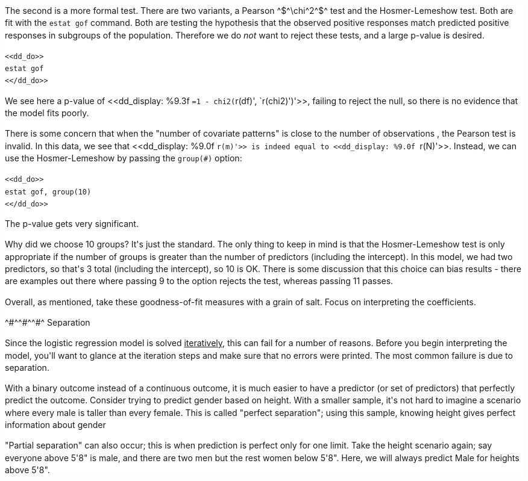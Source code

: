 The second is a more formal test. There are two variants, a Pearson ^$^\chi^2^$^ test and the Hosmer-Lemeshow test. Both are fit with the `estat gof`
command. Both are testing the hypothesis that the observed positive responses match predicted positive responses in subgroups of the
population. Therefore we do *not* want to reject these tests, and a large p-value is desired.

~~~~
<<dd_do>>
estat gof
<</dd_do>>
~~~~

We see here a p-value of <<dd_display: %9.3f `=1 - chi2(`r(df)', `r(chi2)')'>>, failing to reject the null, so there is no evidence that the model
fits poorly.

There is some concern that when the "number of covariate patterns" is close to the number of observations , the Pearson test is invalid. In this data,
we see that <<dd_display: %9.0f `r(m)'>> is indeed equal to <<dd_display: %9.0f `r(N)'>>. Instead, we can use the Hosmer-Lemeshow by passing the
`group(#)` option:

~~~~
<<dd_do>>
estat gof, group(10)
<</dd_do>>
~~~~

The p-value gets very significant.

Why did we choose 10 groups? It's just the standard. The only thing to keep in mind is that the Hosmer-Lemeshow test is only appropriate if the number
of groups is greater than the number of predictors (including the intercept). In this model, we had two predictors, so that's 3 total (including the
intercept), so 10 is OK. There is some discussion that this choice can bias results - there are examples out there where passing 9 to the option
rejects the test, whereas passing 11 passes.

Overall, as mentioned, take these goodness-of-fit measures with a grain of salt. Focus on interpreting the coefficients.

^#^^#^^#^ Separation

Since the logistic regression model is solved [iteratively](regression.html#fitting-the-logistic-model), this can fail for a number of reasons. Before
you begin interpreting the model, you'll want to glance at the iteration steps and make sure that no errors were printed. The most common failure is
due to separation.

With a binary outcome instead of a continuous outcome, it is much easier to have a predictor (or set of predictors) that perfectly predict the
outcome. Consider trying to predict gender based on height. With a smaller sample, it's not hard to imagine a scenario where every male is taller than
every female. This is called "perfect separation"; using this sample, knowing height gives perfect information about gender

"Partial separation" can also occur; this is when prediction is perfect only for one limit. Take the height scenario again; say everyone above 5'8" is
male, and there are two men but the rest women below 5'8". Here, we will always predict Male for heights above 5'8".
